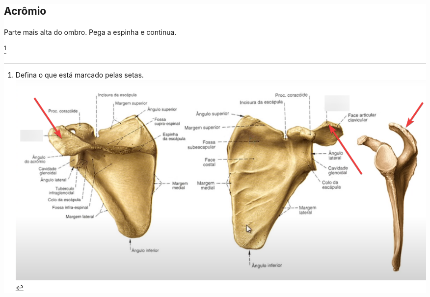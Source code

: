 [^242069]: Defina o que está marcado pelas setas. ![Pasted image 20210330002810.png](Pasted%20image%2020210330002810.png)


## Acrômio
Parte mais alta do ombro. Pega a espinha e continua.

[^487567]

[^487567]: Defina o que está marcado pelas setas. ![Pasted image 20210330003327.png](Pasted%20image%2020210330003327.png)


[^886114]: Que osso é esse? ![Fotos de Clavícula, imagem para Clavícula ✓ Melhores imagens |  Depositphotos®](https://st3.depositphotos.com/1990041/19404/i/600/depositphotos_194045836-stock-photo-illustration-of-the-human-clavicle.jpg)
[^202838]: Com que osso a parte external da clavícula se articula?
[^218741]: Como é o nome dessa parte da clavícula? ![Pasted image 20210329235536.png](Pasted%20image%2020210329235536.png)
[^13519]: Com que osso a extremidade acromial da escápula se articula?
[^298919]: Como é o nome dessa parte da clavícula? ![Pasted image 20210329235739.png](Pasted%20image%2020210329235739.png)
[^467013]: Que acidente ósseo é esse na clavícula? ![Pasted image 20210330000631.png](Pasted%20image%2020210330000631.png)
[^89793]: Que acidente ósseo é esse na clavícula? ![Pasted image 20210330000856.png](Pasted%20image%2020210330000856.png)
[^216211]: Delimite os 3 ângulos da escápula ![Pasted image 20210330001941.png](Pasted%20image%2020210330001941.png)
[^187683]: Como que cavidade o ângulo lateral da escápula coincide?
[^817931]: Define o que está marcado pelas setas ![Pasted image 20210330002358.png](Pasted%20image%2020210330002358.png)
[^919738]: Defina essas duas faces ![Pasted image 20210330003716.png](Pasted%20image%2020210330003716.png)
[^517915]: Define o que está marcado pelas setas ![Pasted image 20210330003853.png](Pasted%20image%2020210330003853.png)
[^484232]: Defina o que está marcado pelas setas ![Pasted image 20210330004147.png](Pasted%20image%2020210330004147.png)
[^679385]: Qual o único osso localizado no braço?
[^270490]: Define as estruturas ![Pasted image 20210330005340.png](Pasted%20image%2020210330005340.png)
[^846555]: Defina ![Pasted image 20210330010045.png](Pasted%20image%2020210330010045.png)
[^88648]: Defina ![Pasted image 20210330010231.png](Pasted%20image%2020210330010231.png)
[^439624]: Defina ![Pasted image 20210330010459.png](Pasted%20image%2020210330010459.png)
[^36544]: Defina ![Pasted image 20210330011101.png](Pasted%20image%2020210330011101.png)
[^851785]: Defina ![Pasted image 20210330103736.png](Pasted%20image%2020210330103736.png)
[^953205]: Defina ![Pasted image 20210330103842.png](Pasted%20image%2020210330103842.png)
[^451258]: Identifique ![Pasted image 20210330104313.png](Pasted%20image%2020210330104313.png)
[^260830]: Defina ![Pasted image 20210330104902.png](Pasted%20image%2020210330104902.png)
[^965063]: Defina ![Pasted image 20210330105600.png](Pasted%20image%2020210330105600.png)
[^315963]: Defina ![Pasted image 20210330105737.png](Pasted%20image%2020210330105737.png)
[^105031]: Defina ![Pasted image 20210330110608.png](Pasted%20image%2020210330110608.png)
[^464478]: Defina ![Pasted image 20210330111707.png](Pasted%20image%2020210330111707.png)
[^465868]: Defina ![Pasted image 20210330111824.png](Pasted%20image%2020210330111824.png)
[^544861]: Defina ![Pasted image 20210330111950.png](Pasted%20image%2020210330111950.png)
[^948656]: Defina ![Pasted image 20210330112354.png](Pasted%20image%2020210330112354.png)
[^579917]: Defina ![Pasted image 20210330112708.png](Pasted%20image%2020210330112708.png)
 [^451814]: Defina ![Pasted image 20210330112915.png](Pasted%20image%2020210330112915.png)
 [^524570]: Defina ![Pasted image 20210330113157.png](Pasted%20image%2020210330113157.png)
 [^933785]: Defina os ossos da fileira carpal proximal ![Pasted image 20210330115459.png](Pasted%20image%2020210330115459.png)
 [^128142]: Definas os ossos da fileira carpal distal ![Pasted image 20210330115459.png](Pasted%20image%2020210330115459.png)
[^584872]: Defina os ossos do metacarpo e com quais ossos da fileira carpal distal eles se articulam ![Pasted image 20210330115459.png](Pasted%20image%2020210330115459.png)
